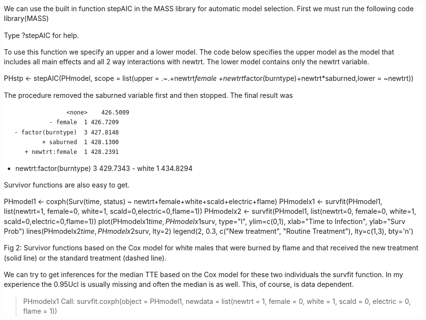 We can use the built in function stepAIC in the MASS library for automatic model 
selection.   First we must run the following code
library(MASS)

Type ?stepAIC for help.

To use this function we specify an upper and a lower model.  The code below specifies 
the upper model as the model that includes all main effects and all 2 way interactions 
with newtrt.  The lower model contains only the newtrt variable.

PHstp <- stepAIC(PHmodel, scope = list(upper = .~.+newtrt*female +newtrt*factor(burntype)+newtrt*saburned,lower = ~newtrt))


The procedure removed the saburned variable first and then stopped.  The final result was 

					  <none>    426.5009
                 - female  1 426.7209
       - factor(burntype)  3 427.8148
               + saburned  1 428.1300
          + newtrt:female  1 428.2391
+ newtrt:factor(burntype)  3 429.7343
                  - white  1 434.8294





















 
Survivor functions are also easy to get.  

PHmodel1 <- coxph(Surv(time, status) ~ newtrt+female+white+scald+electric+flame)
PHmodelx1 <- survfit(PHmodel1, list(newtrt=1, female=0, white=1, scald=0,electric=0,flame=1))
PHmodelx2 <- survfit(PHmodel1, list(newtrt=0, female=0, white=1, scald=0,electric=0,flame=1))
plot(PHmodelx1$time, PHmodelx1$surv, type="l", ylim=c(0,1), xlab="Time to Infection", ylab="Surv Prob")
lines(PHmodelx2$time, PHmodelx2$surv, lty=2)
legend(2, 0.3, c("New treatment", "Routine Treatment"), lty=c(1,3), bty='n')

 
Fig 2:  Survivor functions based on the Cox model for white males that were burned by flame and that received the new treatment (solid line) or the standard treatment (dashed line).  
 
We can try to get inferences for the median TTE based on the Cox model for these two 
individuals the survfit function.  In my experience the 0.95Ucl is usually missing 
and often the median is as well.  This, of course, is data dependent.

> PHmodelx1
Call: survfit.coxph(object = PHmodel1, newdata = list(newtrt = 1, female = 0, 
    white = 1, scald = 0, electric = 0, flame = 1))
